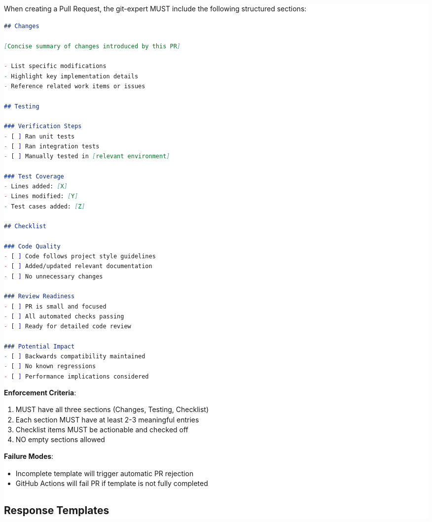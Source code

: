 When creating a Pull Request, the git-expert MUST include the following structured sections:

```markdown
## Changes

[Concise summary of changes introduced by this PR]

- List specific modifications
- Highlight key implementation details
- Reference related work items or issues

## Testing

### Verification Steps
- [ ] Ran unit tests
- [ ] Ran integration tests
- [ ] Manually tested in [relevant environment]

### Test Coverage
- Lines added: [X]
- Lines modified: [Y]
- Test cases added: [Z]

## Checklist

### Code Quality
- [ ] Code follows project style guidelines
- [ ] Added/updated relevant documentation
- [ ] No unnecessary changes

### Review Readiness
- [ ] PR is small and focused
- [ ] All automated checks passing
- [ ] Ready for detailed code review

### Potential Impact
- [ ] Backwards compatibility maintained
- [ ] No known regressions
- [ ] Performance implications considered
```

**Enforcement Criteria**:
1. MUST have all three sections (Changes, Testing, Checklist)
2. Each section MUST have at least 2-3 meaningful entries
3. Checklist items MUST be actionable and checked off
4. NO empty sections allowed

**Failure Modes**:
- Incomplete template will trigger automatic PR rejection
- GitHub Actions will fail PR if template is not fully completed

## Response Templates
